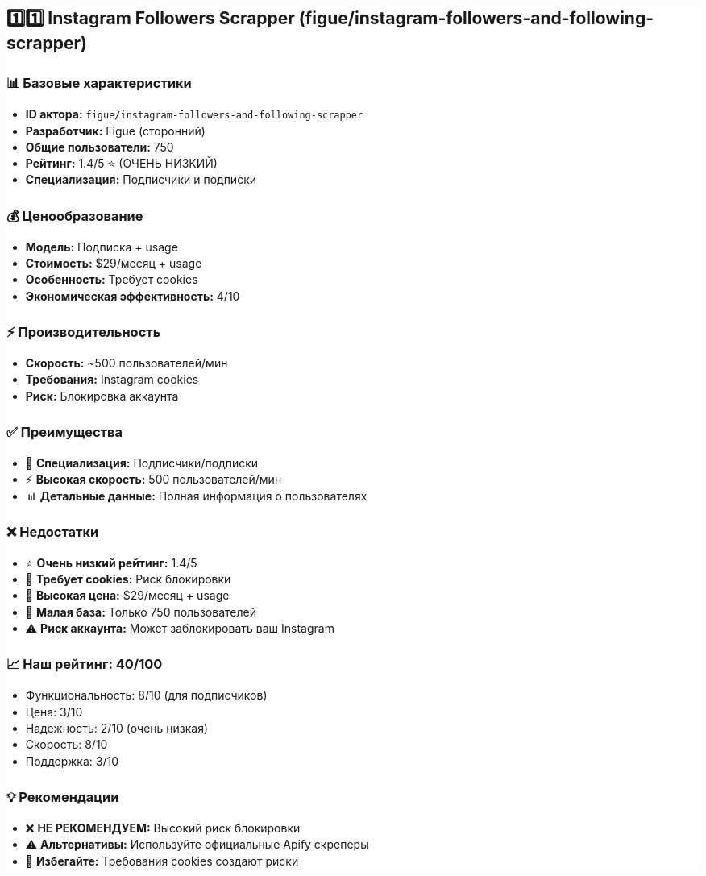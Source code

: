 
## 1️⃣1️⃣ **Instagram Followers Scrapper** (figue/instagram-followers-and-following-scrapper)

### 📊 Базовые характеристики

- **ID актора:** `figue/instagram-followers-and-following-scrapper`
- **Разработчик:** Figue (сторонний)
- **Общие пользователи:** 750
- **Рейтинг:** 1.4/5 ⭐ (ОЧЕНЬ НИЗКИЙ)
- **Специализация:** Подписчики и подписки

### 💰 Ценообразование

- **Модель:** Подписка + usage
- **Стоимость:** $29/месяц + usage
- **Особенность:** Требует cookies
- **Экономическая эффективность:** 4/10

### ⚡ Производительность

- **Скорость:** ~500 пользователей/мин
- **Требования:** Instagram cookies
- **Риск:** Блокировка аккаунта

### ✅ Преимущества

- 👥 **Специализация:** Подписчики/подписки
- ⚡ **Высокая скорость:** 500 пользователей/мин
- 📊 **Детальные данные:** Полная информация о пользователях

### ❌ Недостатки

- ⭐ **Очень низкий рейтинг:** 1.4/5
- 🍪 **Требует cookies:** Риск блокировки
- 💸 **Высокая цена:** $29/месяц + usage
- 👥 **Малая база:** Только 750 пользователей
- ⚠️ **Риск аккаунта:** Может заблокировать ваш Instagram

### 📈 Наш рейтинг: 40/100

- Функциональность: 8/10 (для подписчиков)
- Цена: 3/10
- Надежность: 2/10 (очень низкая)
- Скорость: 8/10
- Поддержка: 3/10

### 💡 Рекомендации

- ❌ **НЕ РЕКОМЕНДУЕМ:** Высокий риск блокировки
- ⚠️ **Альтернативы:** Используйте официальные Apify скреперы
- 🚫 **Избегайте:** Требования cookies создают риски
